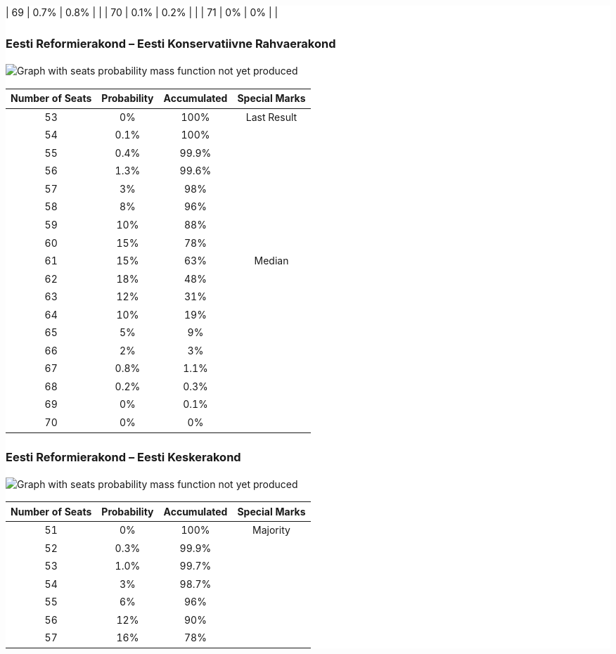 | 69 | 0.7% | 0.8% |  |
| 70 | 0.1% | 0.2% |  |
| 71 | 0% | 0% |  |

### Eesti Reformierakond – Eesti Konservatiivne Rahvaerakond

![Graph with seats probability mass function not yet produced](2022-05-09-Norstat-coalitions-seats-pmf-ref–ekre.png "Seats Probability Mass Function")

| Number of Seats | Probability | Accumulated | Special Marks |
|:---------------:|:-----------:|:-----------:|:-------------:|
| 53 | 0% | 100% | Last Result |
| 54 | 0.1% | 100% |  |
| 55 | 0.4% | 99.9% |  |
| 56 | 1.3% | 99.6% |  |
| 57 | 3% | 98% |  |
| 58 | 8% | 96% |  |
| 59 | 10% | 88% |  |
| 60 | 15% | 78% |  |
| 61 | 15% | 63% | Median |
| 62 | 18% | 48% |  |
| 63 | 12% | 31% |  |
| 64 | 10% | 19% |  |
| 65 | 5% | 9% |  |
| 66 | 2% | 3% |  |
| 67 | 0.8% | 1.1% |  |
| 68 | 0.2% | 0.3% |  |
| 69 | 0% | 0.1% |  |
| 70 | 0% | 0% |  |

### Eesti Reformierakond – Eesti Keskerakond

![Graph with seats probability mass function not yet produced](2022-05-09-Norstat-coalitions-seats-pmf-ref–kesk.png "Seats Probability Mass Function")

| Number of Seats | Probability | Accumulated | Special Marks |
|:---------------:|:-----------:|:-----------:|:-------------:|
| 51 | 0% | 100% | Majority |
| 52 | 0.3% | 99.9% |  |
| 53 | 1.0% | 99.7% |  |
| 54 | 3% | 98.7% |  |
| 55 | 6% | 96% |  |
| 56 | 12% | 90% |  |
| 57 | 16% | 78% |  |